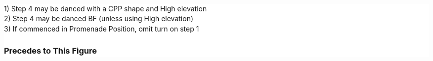1\) Step 4 may be danced with a CPP shape and High elevation  
 2) Step 4 may be danced BF (unless using High elevation)  
 3) If commenced in Promenade Position, omit turn on step 1

### Precedes to This Figure
